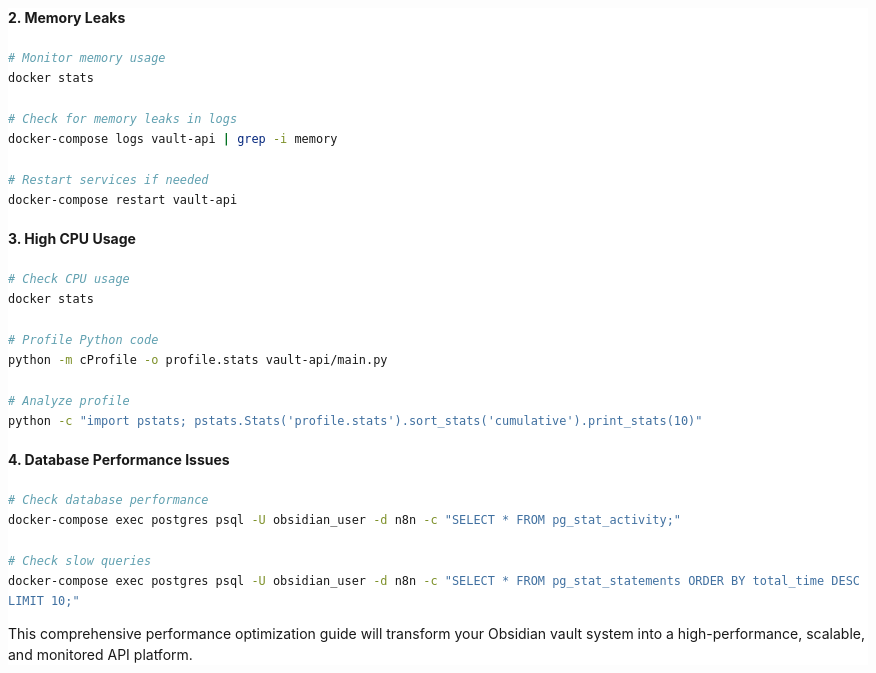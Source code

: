 #### 2. **Memory Leaks**
```bash
# Monitor memory usage
docker stats

# Check for memory leaks in logs
docker-compose logs vault-api | grep -i memory

# Restart services if needed
docker-compose restart vault-api
```

#### 3. **High CPU Usage**
```bash
# Check CPU usage
docker stats

# Profile Python code
python -m cProfile -o profile.stats vault-api/main.py

# Analyze profile
python -c "import pstats; pstats.Stats('profile.stats').sort_stats('cumulative').print_stats(10)"
```

#### 4. **Database Performance Issues**
```bash
# Check database performance
docker-compose exec postgres psql -U obsidian_user -d n8n -c "SELECT * FROM pg_stat_activity;"

# Check slow queries
docker-compose exec postgres psql -U obsidian_user -d n8n -c "SELECT * FROM pg_stat_statements ORDER BY total_time DESC LIMIT 10;"
```

This comprehensive performance optimization guide will transform your Obsidian vault system into a high-performance, scalable, and monitored API platform.
